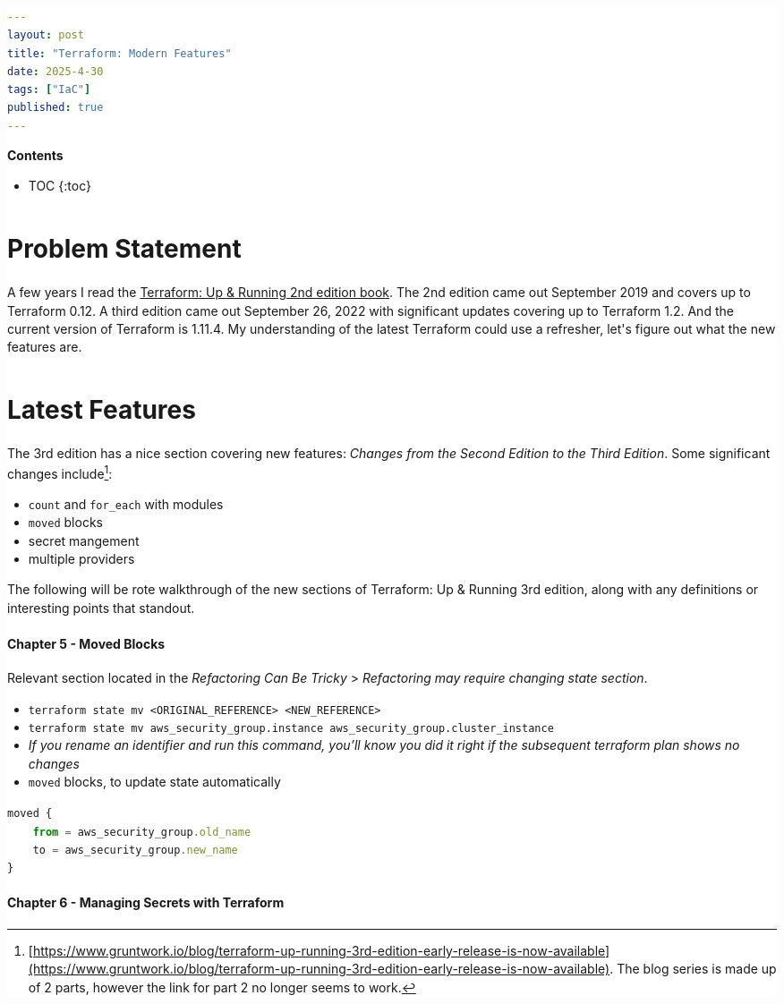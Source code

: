 ```yaml
---
layout: post
title: "Terraform: Modern Features"
date: 2025-4-30
tags: ["IaC"]
published: true
---
```


**Contents**
* TOC
{:toc}

# Problem Statement
A few years I read the [Terraform: Up & Running 2nd edition book](https://www.amazon.com/Terraform-Running-Writing-Infrastructure-Code/dp/1098116747). The 2nd edition came out September 2019 and covers up to Terraform 0.12. A third edition came out September 26, 2022 with significant updates covering up to Terraform 1.2. And the current version of Terraform is 1.11.4. My understanding of the latest Terraform could use a refresher, let's figure out what the new features are.

# Latest Features
The 3rd edition has a nice section covering new features: *Changes from the Second Edition to the Third Edition*. Some significant changes include[^1]:
* `count` and `for_each` with modules
* `moved` blocks
* secret mangement
* multiple providers

The following will be rote walkthrough of the new sections of Terraform: Up & Running 3rd edition, along with any definitions or interesting points that standout.

#### Chapter 5 -  Moved Blocks

Relevant section located in the *Refactoring Can Be Tricky* > *Refactoring may require changing state section*. 

* `terraform state mv <ORIGINAL_REFERENCE> <NEW_REFERENCE>`
* `terraform state mv aws_security_group.instance aws_security_group.cluster_instance`
* *If you rename an identifier and run this command, you’ll know you did it right if the subsequent terraform plan shows no changes*
* `moved` blocks, to update state automatically

```js
moved {
    from = aws_security_group.old_name
    to = aws_security_group.new_name
}
```

#### Chapter 6 - Managing Secrets with Terraform


[^1]: [https://www.gruntwork.io/blog/terraform-up-running-3rd-edition-early-release-is-now-available](https://www.gruntwork.io/blog/terraform-up-running-3rd-edition-early-release-is-now-available). The blog series is made up of 2 parts, however the link for part 2 no longer seems to work. 